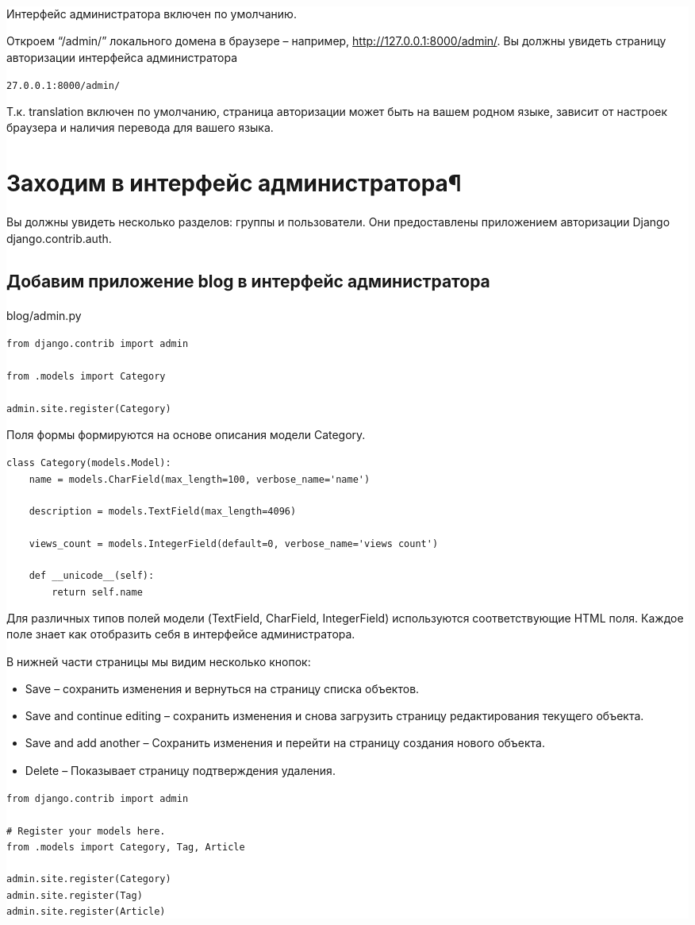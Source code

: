 Интерфейс администратора включен по умолчанию. 

Откроем “/admin/” локального домена в браузере – например, http://127.0.0.1:8000/admin/. Вы должны увидеть страницу авторизации интерфейса администратора
```
27.0.0.1:8000/admin/
```

Т.к. translation включен по умолчанию, страница авторизации может быть на вашем родном языке, зависит от настроек браузера и наличия перевода для вашего языка.

# Заходим в интерфейс администратора¶

Вы должны увидеть несколько разделов: группы и пользователи. Они предоставлены приложением авторизации Django django.contrib.auth.

## Добавим приложение blog в интерфейс администратора

blog/admin.py
```
from django.contrib import admin

from .models import Category

admin.site.register(Category)
```

Поля формы формируются на основе описания модели Category.

```
class Category(models.Model):
    name = models.CharField(max_length=100, verbose_name='name')
    
    description = models.TextField(max_length=4096)
        
    views_count = models.IntegerField(default=0, verbose_name='views count')

    def __unicode__(self):
        return self.name

```
Для различных типов полей модели (TextField, CharField, IntegerField) используются соответствующие HTML поля. Каждое поле знает как отобразить себя в интерфейсе администратора.

В нижней части страницы мы видим несколько кнопок:

- Save – сохранить изменения и вернуться на страницу списка объектов.

- Save and continue editing – сохранить изменения и снова загрузить страницу редактирования текущего объекта.

- Save and add another – Сохранить изменения и перейти на страницу создания нового объекта.

- Delete – Показывает страницу подтверждения удаления.

```
from django.contrib import admin

# Register your models here.
from .models import Category, Tag, Article

admin.site.register(Category)
admin.site.register(Tag)
admin.site.register(Article)
```
